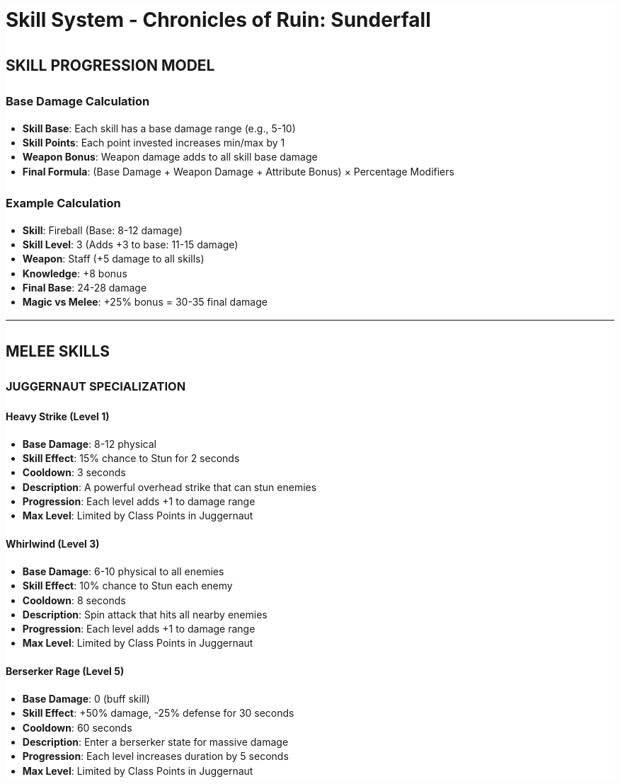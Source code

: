 # Skill System - Chronicles of Ruin: Sunderfall

## **SKILL PROGRESSION MODEL**

### **Base Damage Calculation**
- **Skill Base**: Each skill has a base damage range (e.g., 5-10)
- **Skill Points**: Each point invested increases min/max by 1
- **Weapon Bonus**: Weapon damage adds to all skill base damage
- **Final Formula**: (Base Damage + Weapon Damage + Attribute Bonus) × Percentage Modifiers

### **Example Calculation**
- **Skill**: Fireball (Base: 8-12 damage)
- **Skill Level**: 3 (Adds +3 to base: 11-15 damage)
- **Weapon**: Staff (+5 damage to all skills)
- **Knowledge**: +8 bonus
- **Final Base**: 24-28 damage
- **Magic vs Melee**: +25% bonus = 30-35 final damage

---

## **MELEE SKILLS**

### **JUGGERNAUT SPECIALIZATION**

#### **Heavy Strike** (Level 1)
- **Base Damage**: 8-12 physical
- **Skill Effect**: 15% chance to Stun for 2 seconds
- **Cooldown**: 3 seconds
- **Description**: A powerful overhead strike that can stun enemies
- **Progression**: Each level adds +1 to damage range
- **Max Level**: Limited by Class Points in Juggernaut

#### **Whirlwind** (Level 3)
- **Base Damage**: 6-10 physical to all enemies
- **Skill Effect**: 10% chance to Stun each enemy
- **Cooldown**: 8 seconds
- **Description**: Spin attack that hits all nearby enemies
- **Progression**: Each level adds +1 to damage range
- **Max Level**: Limited by Class Points in Juggernaut

#### **Berserker Rage** (Level 5)
- **Base Damage**: 0 (buff skill)
- **Skill Effect**: +50% damage, -25% defense for 30 seconds
- **Cooldown**: 60 seconds
- **Description**: Enter a berserker state for massive damage
- **Progression**: Each level increases duration by 5 seconds
- **Max Level**: Limited by Class Points in Juggernaut
